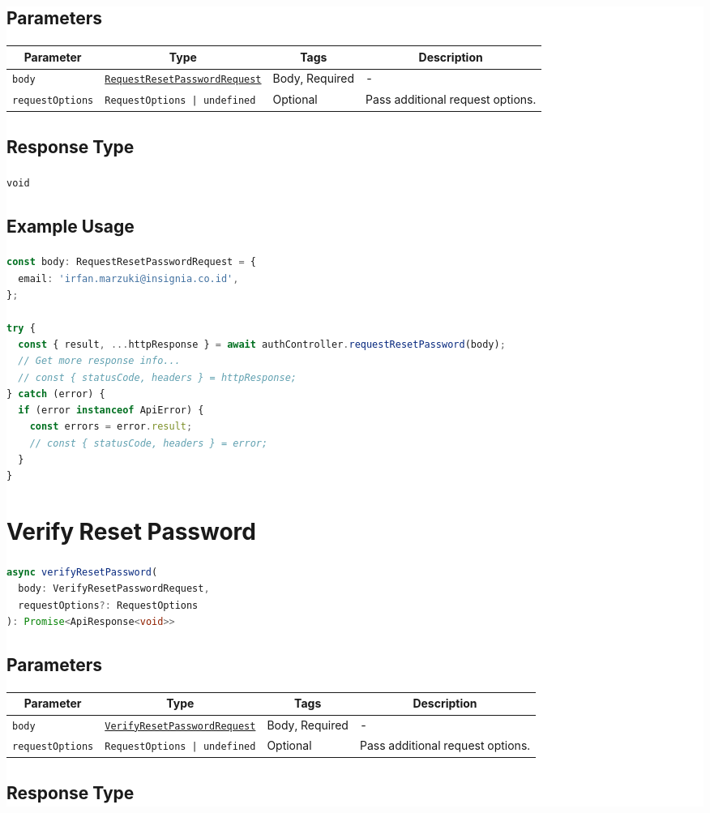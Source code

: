 ## Parameters

| Parameter | Type | Tags | Description |
|  --- | --- | --- | --- |
| `body` | [`RequestResetPasswordRequest`](../../doc/models/request-reset-password-request.md) | Body, Required | - |
| `requestOptions` | `RequestOptions \| undefined` | Optional | Pass additional request options. |

## Response Type

`void`

## Example Usage

```ts
const body: RequestResetPasswordRequest = {
  email: 'irfan.marzuki@insignia.co.id',
};

try {
  const { result, ...httpResponse } = await authController.requestResetPassword(body);
  // Get more response info...
  // const { statusCode, headers } = httpResponse;
} catch (error) {
  if (error instanceof ApiError) {
    const errors = error.result;
    // const { statusCode, headers } = error;
  }
}
```


# Verify Reset Password

```ts
async verifyResetPassword(
  body: VerifyResetPasswordRequest,
  requestOptions?: RequestOptions
): Promise<ApiResponse<void>>
```

## Parameters

| Parameter | Type | Tags | Description |
|  --- | --- | --- | --- |
| `body` | [`VerifyResetPasswordRequest`](../../doc/models/verify-reset-password-request.md) | Body, Required | - |
| `requestOptions` | `RequestOptions \| undefined` | Optional | Pass additional request options. |

## Response Type
